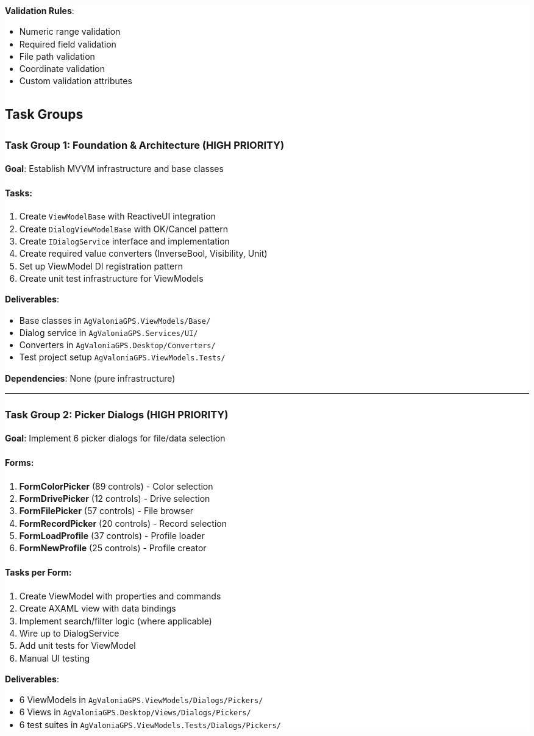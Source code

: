 **Validation Rules**:
- Numeric range validation
- Required field validation
- File path validation
- Coordinate validation
- Custom validation attributes

## Task Groups

### Task Group 1: Foundation & Architecture (HIGH PRIORITY)
**Goal**: Establish MVVM infrastructure and base classes

#### Tasks:
1. Create `ViewModelBase` with ReactiveUI integration
2. Create `DialogViewModelBase` with OK/Cancel pattern
3. Create `IDialogService` interface and implementation
4. Create required value converters (InverseBool, Visibility, Unit)
5. Set up ViewModel DI registration pattern
6. Create unit test infrastructure for ViewModels

**Deliverables**:
- Base classes in `AgValoniaGPS.ViewModels/Base/`
- Dialog service in `AgValoniaGPS.Services/UI/`
- Converters in `AgValoniaGPS.Desktop/Converters/`
- Test project setup `AgValoniaGPS.ViewModels.Tests/`

**Dependencies**: None (pure infrastructure)

---

### Task Group 2: Picker Dialogs (HIGH PRIORITY)
**Goal**: Implement 6 picker dialogs for file/data selection

#### Forms:
1. **FormColorPicker** (89 controls) - Color selection
2. **FormDrivePicker** (12 controls) - Drive selection
3. **FormFilePicker** (57 controls) - File browser
4. **FormRecordPicker** (20 controls) - Record selection
5. **FormLoadProfile** (37 controls) - Profile loader
6. **FormNewProfile** (25 controls) - Profile creator

#### Tasks per Form:
1. Create ViewModel with properties and commands
2. Create AXAML view with data bindings
3. Implement search/filter logic (where applicable)
4. Wire up to DialogService
5. Add unit tests for ViewModel
6. Manual UI testing

**Deliverables**:
- 6 ViewModels in `AgValoniaGPS.ViewModels/Dialogs/Pickers/`
- 6 Views in `AgValoniaGPS.Desktop/Views/Dialogs/Pickers/`
- 6 test suites in `AgValoniaGPS.ViewModels.Tests/Dialogs/Pickers/`
